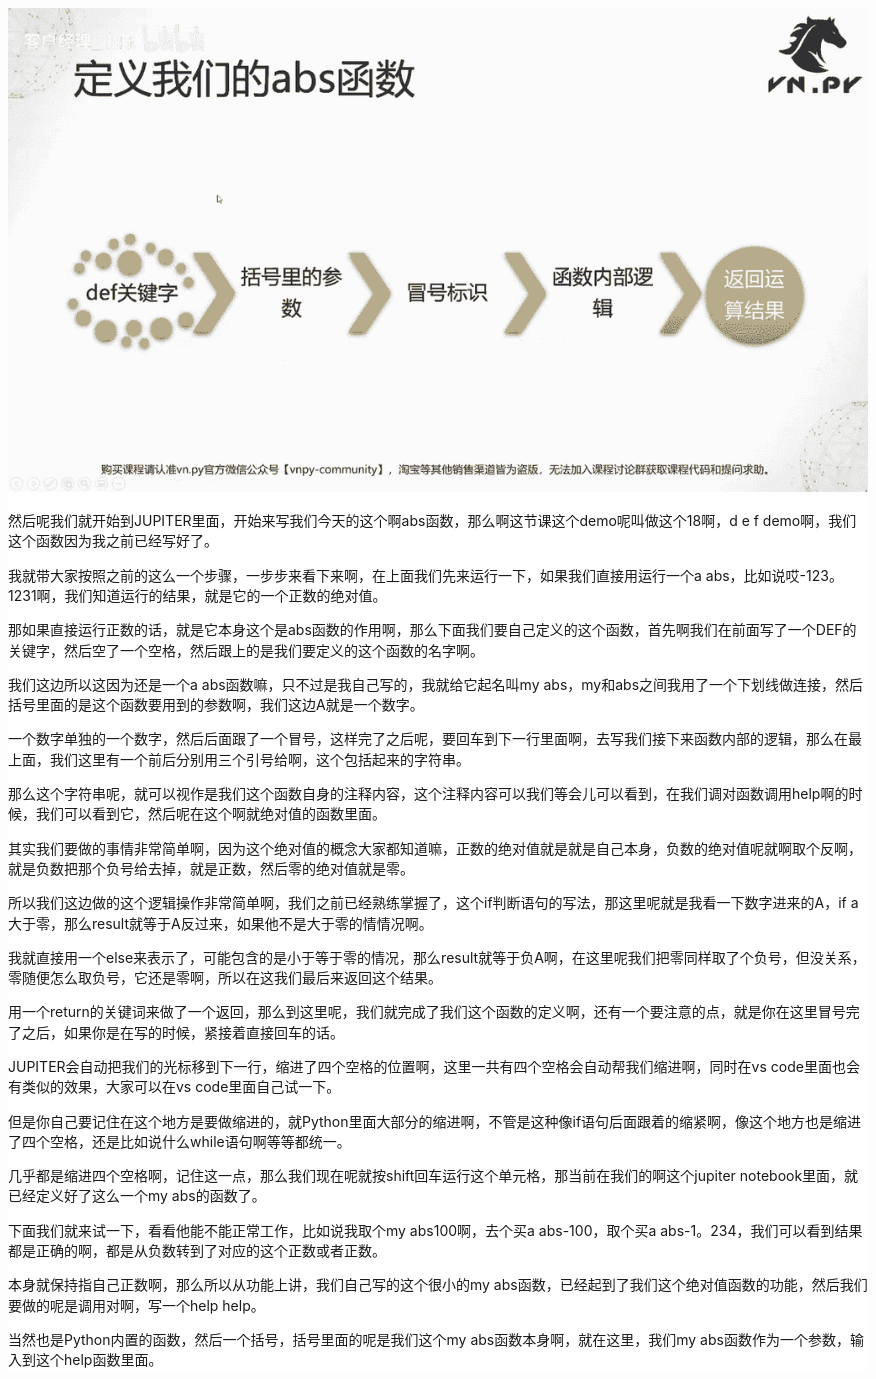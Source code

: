 ![](img/1fda08538a2ab32c3a512a0cd8e311cc_3.png)

然后呢我们就开始到JUPITER里面，开始来写我们今天的这个啊abs函数，那么啊这节课这个demo呢叫做这个18啊，d e f demo啊，我们这个函数因为我之前已经写好了。

我就带大家按照之前的这么一个步骤，一步步来看下来啊，在上面我们先来运行一下，如果我们直接用运行一个a abs，比如说哎-123。1231啊，我们知道运行的结果，就是它的一个正数的绝对值。

那如果直接运行正数的话，就是它本身这个是abs函数的作用啊，那么下面我们要自己定义的这个函数，首先啊我们在前面写了一个DEF的关键字，然后空了一个空格，然后跟上的是我们要定义的这个函数的名字啊。

我们这边所以这因为还是一个a abs函数嘛，只不过是我自己写的，我就给它起名叫my abs，my和abs之间我用了一个下划线做连接，然后括号里面的是这个函数要用到的参数啊，我们这边A就是一个数字。

一个数字单独的一个数字，然后后面跟了一个冒号，这样完了之后呢，要回车到下一行里面啊，去写我们接下来函数内部的逻辑，那么在最上面，我们这里有一个前后分别用三个引号给啊，这个包括起来的字符串。

那么这个字符串呢，就可以视作是我们这个函数自身的注释内容，这个注释内容可以我们等会儿可以看到，在我们调对函数调用help啊的时候，我们可以看到它，然后呢在这个啊就绝对值的函数里面。

其实我们要做的事情非常简单啊，因为这个绝对值的概念大家都知道嘛，正数的绝对值就是就是自己本身，负数的绝对值呢就啊取个反啊，就是负数把那个负号给去掉，就是正数，然后零的绝对值就是零。

所以我们这边做的这个逻辑操作非常简单啊，我们之前已经熟练掌握了，这个if判断语句的写法，那这里呢就是我看一下数字进来的A，if a大于零，那么result就等于A反过来，如果他不是大于零的情情况啊。

我就直接用一个else来表示了，可能包含的是小于等于零的情况，那么result就等于负A啊，在这里呢我们把零同样取了个负号，但没关系，零随便怎么取负号，它还是零啊，所以在这我们最后来返回这个结果。

用一个return的关键词来做了一个返回，那么到这里呢，我们就完成了我们这个函数的定义啊，还有一个要注意的点，就是你在这里冒号完了之后，如果你是在写的时候，紧接着直接回车的话。

JUPITER会自动把我们的光标移到下一行，缩进了四个空格的位置啊，这里一共有四个空格会自动帮我们缩进啊，同时在vs code里面也会有类似的效果，大家可以在vs code里面自己试一下。

但是你自己要记住在这个地方是要做缩进的，就Python里面大部分的缩进啊，不管是这种像if语句后面跟着的缩紧啊，像这个地方也是缩进了四个空格，还是比如说什么while语句啊等等都统一。

几乎都是缩进四个空格啊，记住这一点，那么我们现在呢就按shift回车运行这个单元格，那当前在我们的啊这个jupiter notebook里面，就已经定义好了这么一个my abs的函数了。

下面我们就来试一下，看看他能不能正常工作，比如说我取个my abs100啊，去个买a abs-100，取个买a abs-1。234，我们可以看到结果都是正确的啊，都是从负数转到了对应的这个正数或者正数。

本身就保持指自己正数啊，那么所以从功能上讲，我们自己写的这个很小的my abs函数，已经起到了我们这个绝对值函数的功能，然后我们要做的呢是调用对啊，写一个help help。

当然也是Python内置的函数，然后一个括号，括号里面的呢是我们这个my abs函数本身啊，就在这里，我们my abs函数作为一个参数，输入到这个help函数里面。
